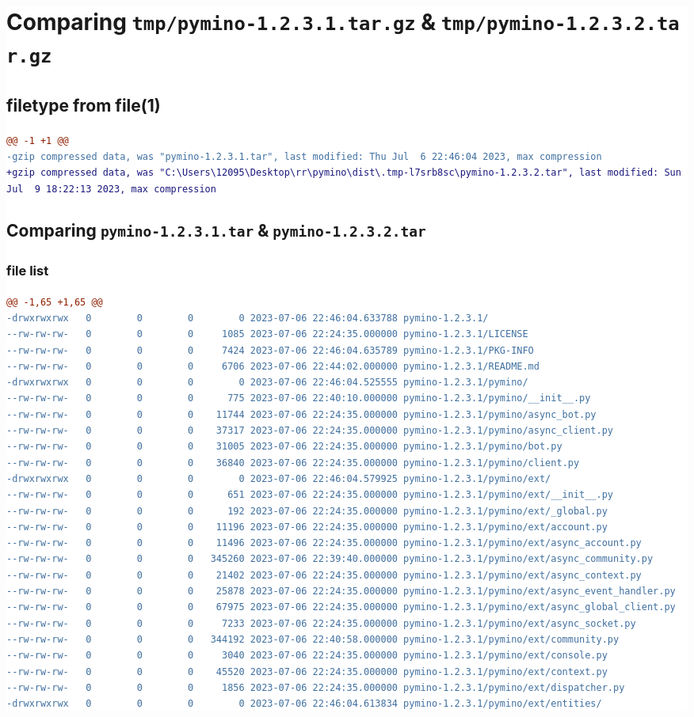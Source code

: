 # Comparing `tmp/pymino-1.2.3.1.tar.gz` & `tmp/pymino-1.2.3.2.tar.gz`

## filetype from file(1)

```diff
@@ -1 +1 @@
-gzip compressed data, was "pymino-1.2.3.1.tar", last modified: Thu Jul  6 22:46:04 2023, max compression
+gzip compressed data, was "C:\Users\12095\Desktop\rr\pymino\dist\.tmp-l7srb8sc\pymino-1.2.3.2.tar", last modified: Sun Jul  9 18:22:13 2023, max compression
```

## Comparing `pymino-1.2.3.1.tar` & `pymino-1.2.3.2.tar`

### file list

```diff
@@ -1,65 +1,65 @@
-drwxrwxrwx   0        0        0        0 2023-07-06 22:46:04.633788 pymino-1.2.3.1/
--rw-rw-rw-   0        0        0     1085 2023-07-06 22:24:35.000000 pymino-1.2.3.1/LICENSE
--rw-rw-rw-   0        0        0     7424 2023-07-06 22:46:04.635789 pymino-1.2.3.1/PKG-INFO
--rw-rw-rw-   0        0        0     6706 2023-07-06 22:44:02.000000 pymino-1.2.3.1/README.md
-drwxrwxrwx   0        0        0        0 2023-07-06 22:46:04.525555 pymino-1.2.3.1/pymino/
--rw-rw-rw-   0        0        0      775 2023-07-06 22:40:10.000000 pymino-1.2.3.1/pymino/__init__.py
--rw-rw-rw-   0        0        0    11744 2023-07-06 22:24:35.000000 pymino-1.2.3.1/pymino/async_bot.py
--rw-rw-rw-   0        0        0    37317 2023-07-06 22:24:35.000000 pymino-1.2.3.1/pymino/async_client.py
--rw-rw-rw-   0        0        0    31005 2023-07-06 22:24:35.000000 pymino-1.2.3.1/pymino/bot.py
--rw-rw-rw-   0        0        0    36840 2023-07-06 22:24:35.000000 pymino-1.2.3.1/pymino/client.py
-drwxrwxrwx   0        0        0        0 2023-07-06 22:46:04.579925 pymino-1.2.3.1/pymino/ext/
--rw-rw-rw-   0        0        0      651 2023-07-06 22:24:35.000000 pymino-1.2.3.1/pymino/ext/__init__.py
--rw-rw-rw-   0        0        0      192 2023-07-06 22:24:35.000000 pymino-1.2.3.1/pymino/ext/_global.py
--rw-rw-rw-   0        0        0    11196 2023-07-06 22:24:35.000000 pymino-1.2.3.1/pymino/ext/account.py
--rw-rw-rw-   0        0        0    11496 2023-07-06 22:24:35.000000 pymino-1.2.3.1/pymino/ext/async_account.py
--rw-rw-rw-   0        0        0   345260 2023-07-06 22:39:40.000000 pymino-1.2.3.1/pymino/ext/async_community.py
--rw-rw-rw-   0        0        0    21402 2023-07-06 22:24:35.000000 pymino-1.2.3.1/pymino/ext/async_context.py
--rw-rw-rw-   0        0        0    25878 2023-07-06 22:24:35.000000 pymino-1.2.3.1/pymino/ext/async_event_handler.py
--rw-rw-rw-   0        0        0    67975 2023-07-06 22:24:35.000000 pymino-1.2.3.1/pymino/ext/async_global_client.py
--rw-rw-rw-   0        0        0     7233 2023-07-06 22:24:35.000000 pymino-1.2.3.1/pymino/ext/async_socket.py
--rw-rw-rw-   0        0        0   344192 2023-07-06 22:40:58.000000 pymino-1.2.3.1/pymino/ext/community.py
--rw-rw-rw-   0        0        0     3040 2023-07-06 22:24:35.000000 pymino-1.2.3.1/pymino/ext/console.py
--rw-rw-rw-   0        0        0    45520 2023-07-06 22:24:35.000000 pymino-1.2.3.1/pymino/ext/context.py
--rw-rw-rw-   0        0        0     1856 2023-07-06 22:24:35.000000 pymino-1.2.3.1/pymino/ext/dispatcher.py
-drwxrwxrwx   0        0        0        0 2023-07-06 22:46:04.613834 pymino-1.2.3.1/pymino/ext/entities/
```